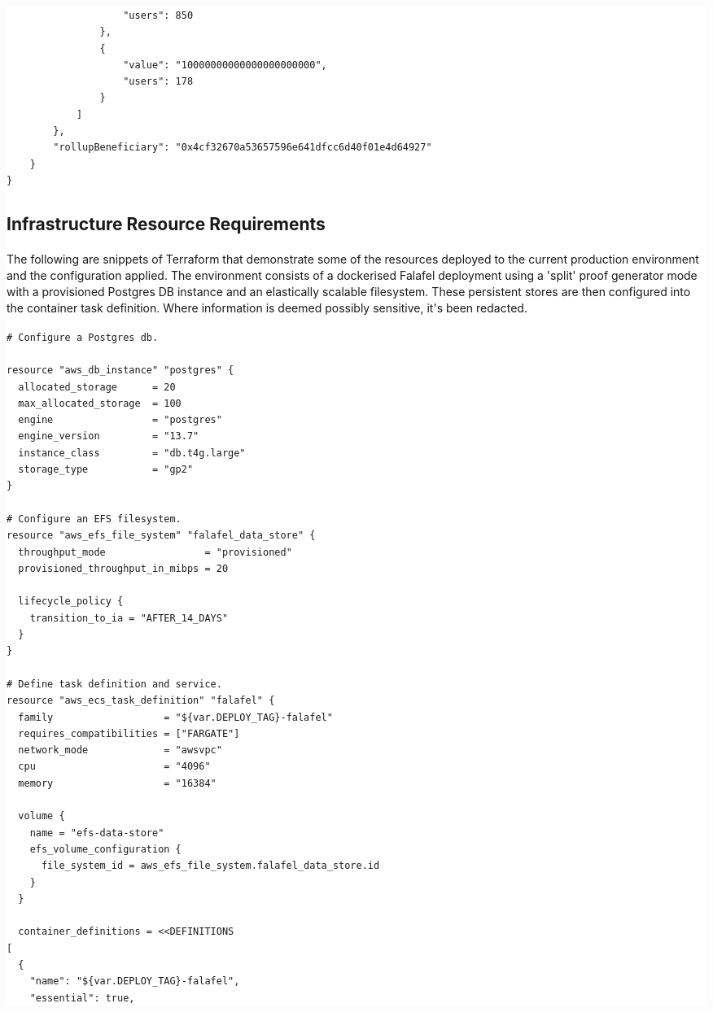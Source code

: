 ```
                    "users": 850
                },
                {
                    "value": "10000000000000000000000",
                    "users": 178
                }
            ]
        },
        "rollupBeneficiary": "0x4cf32670a53657596e641dfcc6d40f01e4d64927"
    }
}
```

## Infrastructure Resource Requirements

The following are snippets of Terraform that demonstrate some of the resources deployed to the current production environment and the configuration applied. The environment consists of a dockerised Falafel deployment using a 'split' proof generator mode with a provisioned Postgres DB instance and an elastically scalable filesystem. These persistent stores are then configured into the container task definition. Where information is deemed possibly sensitive, it's been redacted.

```
# Configure a Postgres db.

resource "aws_db_instance" "postgres" {
  allocated_storage      = 20
  max_allocated_storage  = 100
  engine                 = "postgres"
  engine_version         = "13.7"
  instance_class         = "db.t4g.large"
  storage_type           = "gp2"
}

# Configure an EFS filesystem.
resource "aws_efs_file_system" "falafel_data_store" {
  throughput_mode                 = "provisioned"
  provisioned_throughput_in_mibps = 20

  lifecycle_policy {
    transition_to_ia = "AFTER_14_DAYS"
  }
}

# Define task definition and service.
resource "aws_ecs_task_definition" "falafel" {
  family                   = "${var.DEPLOY_TAG}-falafel"
  requires_compatibilities = ["FARGATE"]
  network_mode             = "awsvpc"
  cpu                      = "4096"
  memory                   = "16384"

  volume {
    name = "efs-data-store"
    efs_volume_configuration {
      file_system_id = aws_efs_file_system.falafel_data_store.id
    }
  }

  container_definitions = <<DEFINITIONS
[
  {
    "name": "${var.DEPLOY_TAG}-falafel",
    "essential": true,
```